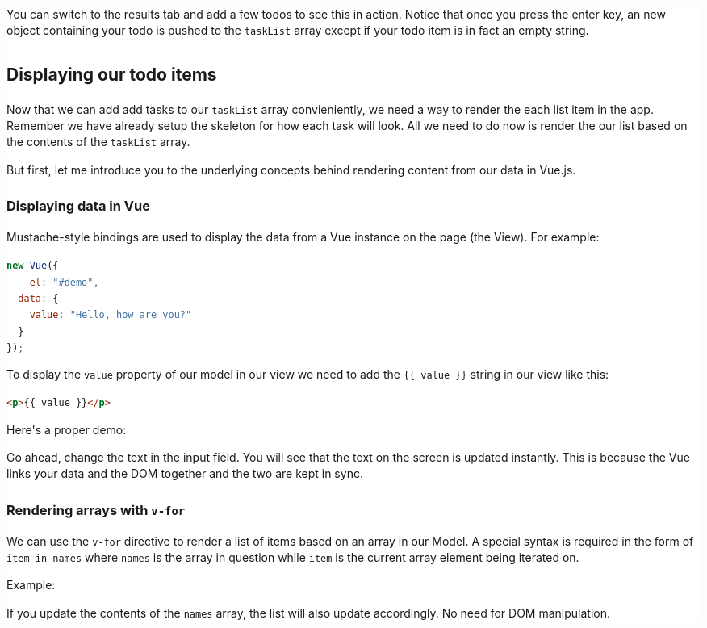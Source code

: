 You can switch to the results tab and add a few todos to see this in action. Notice that once you press the enter key, an new object containing your todo is pushed to the `taskList` array except if your todo item is in fact an empty string.

## Displaying our todo items

Now that we can add add tasks to our `taskList` array convieniently, we need a way to render the each list item in the app. Remember we have already setup the skeleton for how each task will look. All we need to do now is render the our list based on the contents of the `taskList` array.

But first, let me introduce you to the underlying concepts behind rendering content from our data in Vue.js.

### Displaying data in Vue

Mustache-style bindings are used to display the data from a Vue instance on the page (the View). For example:

```javascript
new Vue({
	el: "#demo",
  data: {
  	value: "Hello, how are you?"
  }
});
```

To display the `value` property of our model in our view we need to add the `{{ value }}` string in our view like this:

```html
<p>{{ value }}</p>
```

Here's a proper demo:

<iframe width="100%" height="300" src="//jsfiddle.net/ayoisaiah/pdj3nc6j/8/embedded/result,js,html" allowfullscreen="allowfullscreen" frameborder="0"></iframe>

Go ahead, change the text in the input field. You will see that the text on the screen is updated instantly. This is because the Vue links your data and the DOM together and  the two are kept in sync.

### Rendering arrays with `v-for`

We can use the `v-for` directive to render a list of items based on an array in our Model. A special syntax is required in the form of `item in names` where `names` is the array in question while `item` is the current array element being iterated on.

Example:

<iframe width="100%" height="300" src="//jsfiddle.net/ayoisaiah/pdj3nc6j/9/embedded/js,html,result/" allowfullscreen="allowfullscreen" frameborder="0"></iframe>

If you update the contents of the `names` array, the list will also update accordingly. No need for DOM manipulation.
